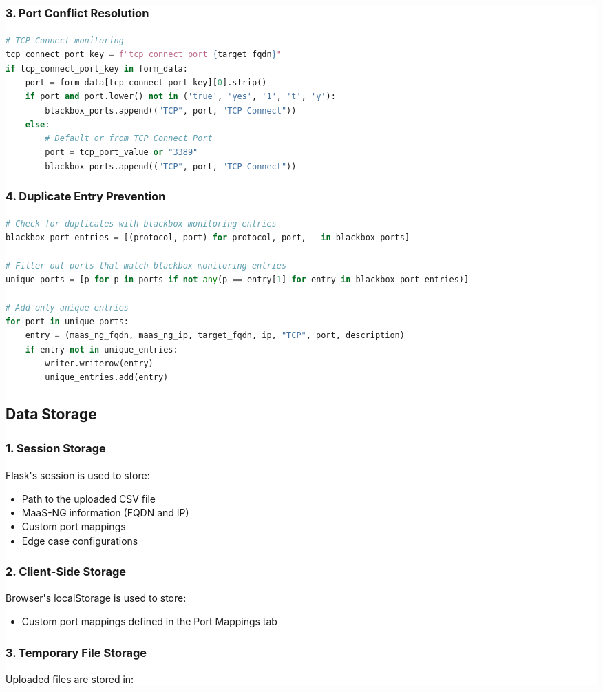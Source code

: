 ### 3. Port Conflict Resolution

```python
# TCP Connect monitoring
tcp_connect_port_key = f"tcp_connect_port_{target_fqdn}"
if tcp_connect_port_key in form_data:
    port = form_data[tcp_connect_port_key][0].strip()
    if port and port.lower() not in ('true', 'yes', '1', 't', 'y'):
        blackbox_ports.append(("TCP", port, "TCP Connect"))
    else:
        # Default or from TCP_Connect_Port
        port = tcp_port_value or "3389"
        blackbox_ports.append(("TCP", port, "TCP Connect"))
```

### 4. Duplicate Entry Prevention

```python
# Check for duplicates with blackbox monitoring entries
blackbox_port_entries = [(protocol, port) for protocol, port, _ in blackbox_ports]

# Filter out ports that match blackbox monitoring entries
unique_ports = [p for p in ports if not any(p == entry[1] for entry in blackbox_port_entries)]

# Add only unique entries
for port in unique_ports:
    entry = (maas_ng_fqdn, maas_ng_ip, target_fqdn, ip, "TCP", port, description)
    if entry not in unique_entries:
        writer.writerow(entry)
        unique_entries.add(entry)
```

## Data Storage

### 1. Session Storage

Flask's session is used to store:

- Path to the uploaded CSV file
- MaaS-NG information (FQDN and IP)
- Custom port mappings
- Edge case configurations

### 2. Client-Side Storage

Browser's localStorage is used to store:

- Custom port mappings defined in the Port Mappings tab

### 3. Temporary File Storage

Uploaded files are stored in:
